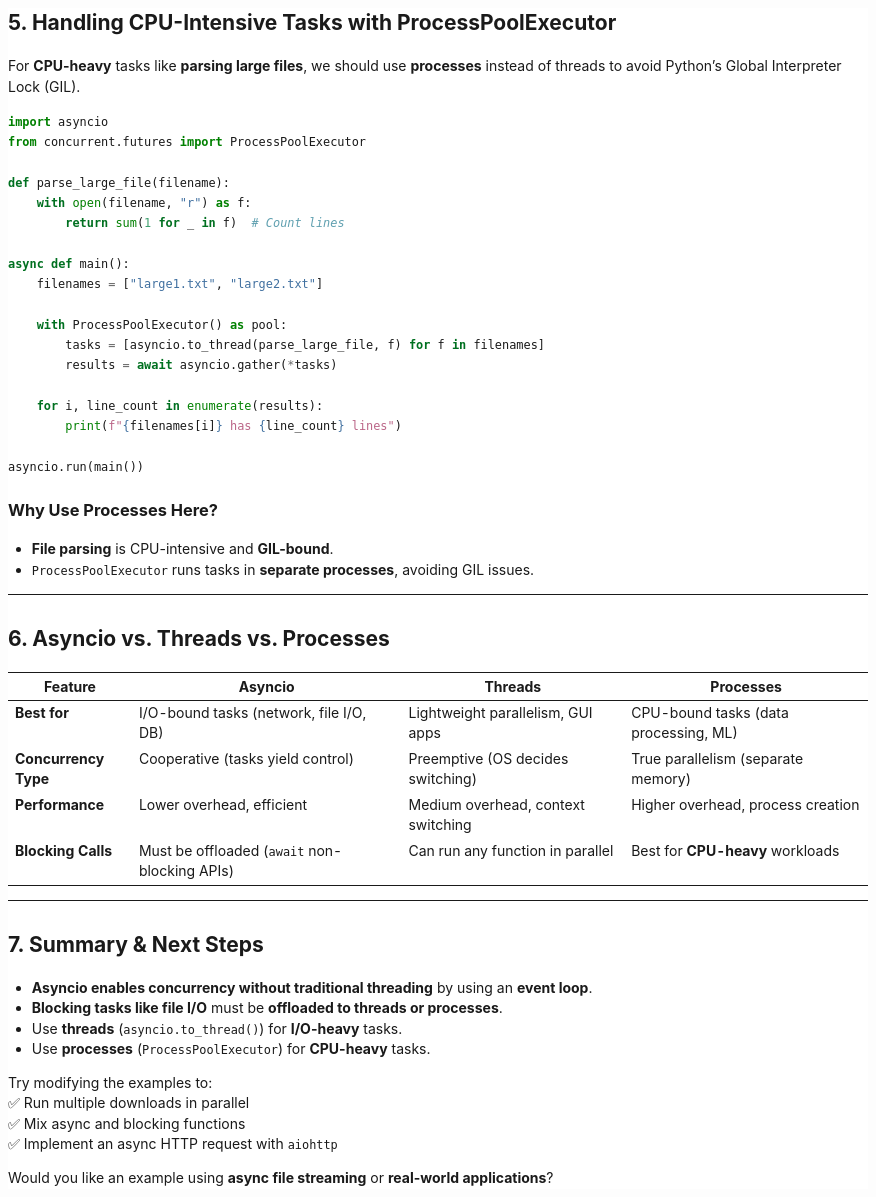 
## **5. Handling CPU-Intensive Tasks with ProcessPoolExecutor**
For **CPU-heavy** tasks like **parsing large files**, we should use **processes** instead of threads to avoid Python’s Global Interpreter Lock (GIL).

```python
import asyncio
from concurrent.futures import ProcessPoolExecutor

def parse_large_file(filename):
    with open(filename, "r") as f:
        return sum(1 for _ in f)  # Count lines

async def main():
    filenames = ["large1.txt", "large2.txt"]
    
    with ProcessPoolExecutor() as pool:
        tasks = [asyncio.to_thread(parse_large_file, f) for f in filenames]
        results = await asyncio.gather(*tasks)

    for i, line_count in enumerate(results):
        print(f"{filenames[i]} has {line_count} lines")

asyncio.run(main())
```
### **Why Use Processes Here?**
- **File parsing** is CPU-intensive and **GIL-bound**.
- `ProcessPoolExecutor` runs tasks in **separate processes**, avoiding GIL issues.

---

## **6. Asyncio vs. Threads vs. Processes**
| **Feature**          | **Asyncio**                                  | **Threads**                                 | **Processes**                              |
|----------------------|--------------------------------------------|--------------------------------------------|--------------------------------------------|
| **Best for**        | I/O-bound tasks (network, file I/O, DB)    | Lightweight parallelism, GUI apps         | CPU-bound tasks (data processing, ML)     |
| **Concurrency Type** | Cooperative (tasks yield control)         | Preemptive (OS decides switching)         | True parallelism (separate memory)       |
| **Performance**     | Lower overhead, efficient                  | Medium overhead, context switching        | Higher overhead, process creation         |
| **Blocking Calls**  | Must be offloaded (`await` non-blocking APIs) | Can run any function in parallel          | Best for **CPU-heavy** workloads          |

---

## **7. Summary & Next Steps**
- **Asyncio enables concurrency without traditional threading** by using an **event loop**.  
- **Blocking tasks like file I/O** must be **offloaded to threads or processes**.  
- Use **threads** (`asyncio.to_thread()`) for **I/O-heavy** tasks.  
- Use **processes** (`ProcessPoolExecutor`) for **CPU-heavy** tasks.  

Try modifying the examples to:  
✅ Run multiple downloads in parallel  
✅ Mix async and blocking functions  
✅ Implement an async HTTP request with `aiohttp`  

Would you like an example using **async file streaming** or **real-world applications**?
